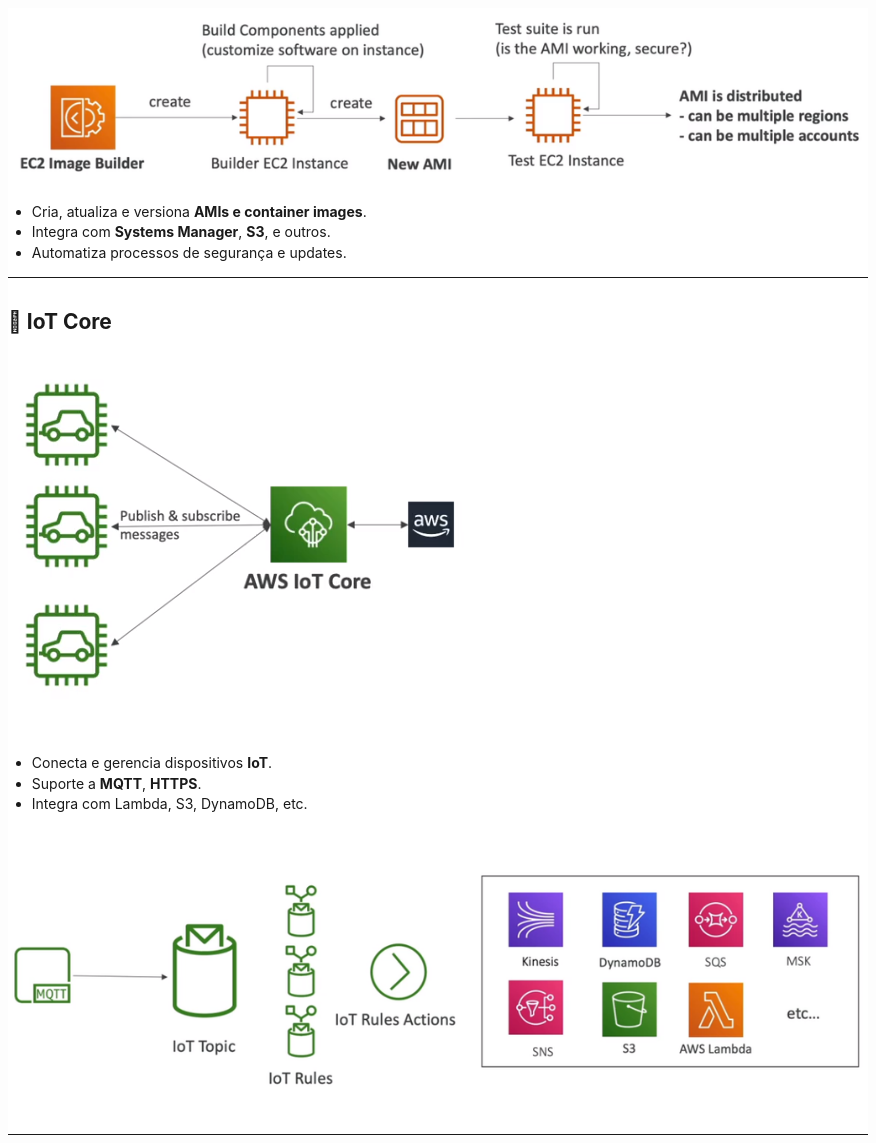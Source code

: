 ![image-20230307055200810](assets/image-20230307055200810.png)

- Cria, atualiza e versiona **AMIs e container images**.
- Integra com **Systems Manager**, **S3**, e outros.
- Automatiza processos de segurança e updates.

---

## 📶 IoT Core

![image-20230307060251713](assets/image-20230307060251713.png)

- Conecta e gerencia dispositivos **IoT**.
- Suporte a **MQTT**, **HTTPS**.
- Integra com Lambda, S3, DynamoDB, etc.

![image-20230307060344190](assets/image-20230307060344190.png)

---